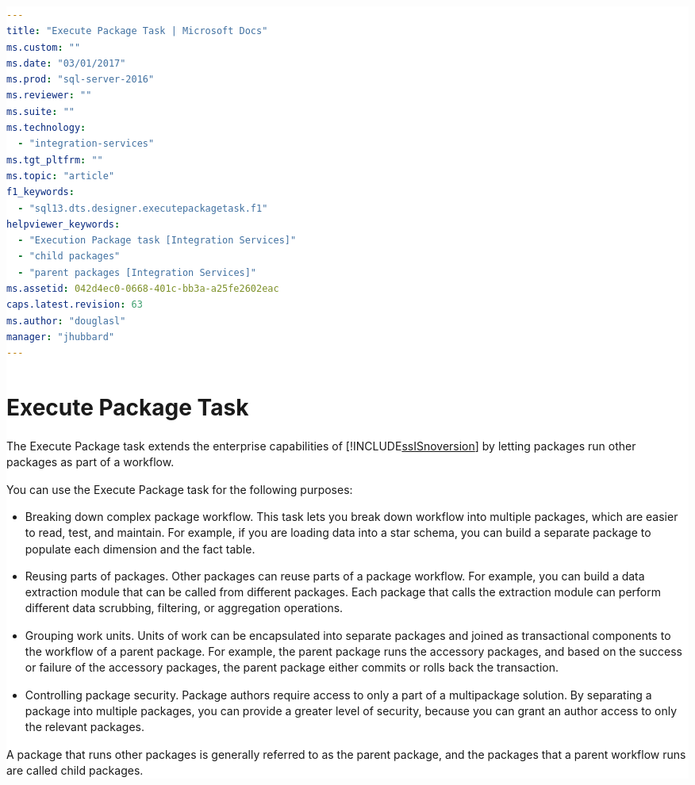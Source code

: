 ```yaml
---
title: "Execute Package Task | Microsoft Docs"
ms.custom: ""
ms.date: "03/01/2017"
ms.prod: "sql-server-2016"
ms.reviewer: ""
ms.suite: ""
ms.technology: 
  - "integration-services"
ms.tgt_pltfrm: ""
ms.topic: "article"
f1_keywords: 
  - "sql13.dts.designer.executepackagetask.f1"
helpviewer_keywords: 
  - "Execution Package task [Integration Services]"
  - "child packages"
  - "parent packages [Integration Services]"
ms.assetid: 042d4ec0-0668-401c-bb3a-a25fe2602eac
caps.latest.revision: 63
ms.author: "douglasl"
manager: "jhubbard"
---
```

# Execute Package Task
  The Execute Package task extends the enterprise capabilities of [!INCLUDE[ssISnoversion](../../advanced-analytics/r-services/includes/ssisnoversion-md.md)] by letting packages run other packages as part of a workflow.  
  
 You can use the Execute Package task for the following purposes:  
  
-   Breaking down complex package workflow. This task lets you break down workflow into multiple packages, which are easier to read, test, and maintain. For example, if you are loading data into a star schema, you can build a separate package to populate each dimension and the fact table.  
  
-   Reusing parts of packages. Other packages can reuse parts of a package workflow. For example, you can build a data extraction module that can be called from different packages. Each package that calls the extraction module can perform different data scrubbing, filtering, or aggregation operations.  
  
-   Grouping work units. Units of work can be encapsulated into separate packages and joined as transactional components to the workflow of a parent package. For example, the parent package runs the accessory packages, and based on the success or failure of the accessory packages, the parent package either commits or rolls back the transaction.  
  
-   Controlling package security. Package authors require access to only a part of a multipackage solution. By separating a package into multiple packages, you can provide a greater level of security, because you can grant an author access to only the relevant packages.  
  
 A package that runs other packages is generally referred to as the parent package, and the packages that a parent workflow runs are called child packages.  
  